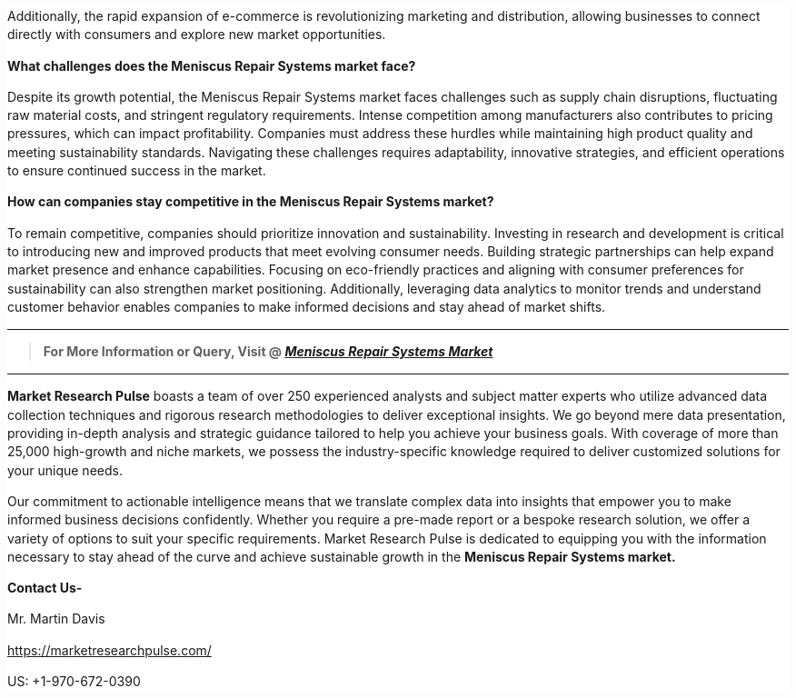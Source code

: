 Additionally, the rapid expansion of e-commerce is revolutionizing marketing and distribution, allowing businesses to connect directly with consumers and explore new market opportunities.</p><p><strong>What challenges does the Meniscus Repair Systems market face?</strong></p><p>Despite its growth potential, the Meniscus Repair Systems market faces challenges such as supply chain disruptions, fluctuating raw material costs, and stringent regulatory requirements. Intense competition among manufacturers also contributes to pricing pressures, which can impact profitability. Companies must address these hurdles while maintaining high product quality and meeting sustainability standards. Navigating these challenges requires adaptability, innovative strategies, and efficient operations to ensure continued success in the market.</p><p><strong>How can companies stay competitive in the Meniscus Repair Systems market?</strong></p><p>To remain competitive, companies should prioritize innovation and sustainability. Investing in research and development is critical to introducing new and improved products that meet evolving consumer needs. Building strategic partnerships can help expand market presence and enhance capabilities. Focusing on eco-friendly practices and aligning with consumer preferences for sustainability can also strengthen market positioning. Additionally, leveraging data analytics to monitor trends and understand customer behavior enables companies to make informed decisions and stay ahead of market shifts.</p><hr /><blockquote><p><strong>For More Information or Query, Visit @&nbsp;<em><a href="https://marketresearchpulse.com/report/79217/meniscus-repair-systems-market?utm_source=Linkedin&utm_medium=022">Meniscus Repair Systems Market</a></em></strong></p></blockquote><hr /><p><strong>Market Research Pulse</strong> boasts a team of over 250 experienced analysts and subject matter experts who utilize advanced data collection techniques and rigorous research methodologies to deliver exceptional insights. We go beyond mere data presentation, providing in-depth analysis and strategic guidance tailored to help you achieve your business goals. With coverage of more than 25,000 high-growth and niche markets, we possess the industry-specific knowledge required to deliver customized solutions for your unique needs.</p><p>Our commitment to actionable intelligence means that we translate complex data into insights that empower you to make informed business decisions confidently. Whether you require a pre-made report or a bespoke research solution, we offer a variety of options to suit your specific requirements. Market Research Pulse is dedicated to equipping you with the information necessary to stay ahead of the curve and achieve sustainable growth in the <strong>Meniscus Repair Systems market.</strong></p><p><strong>Contact Us-</strong></p><p>Mr. Martin Davis</p><p>https://marketresearchpulse.com/</p><p>US: +1-970-672-0390</p>
